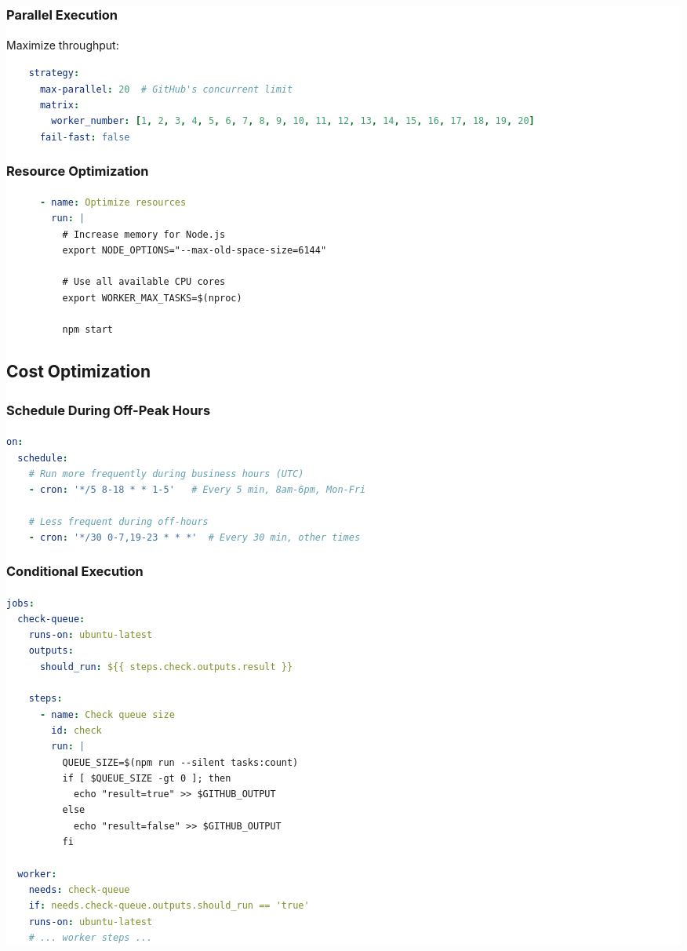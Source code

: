 ### Parallel Execution

Maximize throughput:

```yaml
    strategy:
      max-parallel: 20  # GitHub's concurrent limit
      matrix:
        worker_number: [1, 2, 3, 4, 5, 6, 7, 8, 9, 10, 11, 12, 13, 14, 15, 16, 17, 18, 19, 20]
      fail-fast: false
```

### Resource Optimization

```yaml
      - name: Optimize resources
        run: |
          # Increase memory for Node.js
          export NODE_OPTIONS="--max-old-space-size=6144"

          # Use all available CPU cores
          export WORKER_MAX_TASKS=$(nproc)

          npm start
```

## Cost Optimization

### Schedule During Off-Peak Hours

```yaml
on:
  schedule:
    # Run more frequently during business hours (UTC)
    - cron: '*/5 8-18 * * 1-5'   # Every 5 min, 8am-6pm, Mon-Fri

    # Less frequent during off-hours
    - cron: '*/30 0-7,19-23 * * *'  # Every 30 min, other times
```

### Conditional Execution

```yaml
jobs:
  check-queue:
    runs-on: ubuntu-latest
    outputs:
      should_run: ${{ steps.check.outputs.result }}

    steps:
      - name: Check queue size
        id: check
        run: |
          QUEUE_SIZE=$(npm run --silent tasks:count)
          if [ $QUEUE_SIZE -gt 0 ]; then
            echo "result=true" >> $GITHUB_OUTPUT
          else
            echo "result=false" >> $GITHUB_OUTPUT
          fi

  worker:
    needs: check-queue
    if: needs.check-queue.outputs.should_run == 'true'
    runs-on: ubuntu-latest
    # ... worker steps ...
```